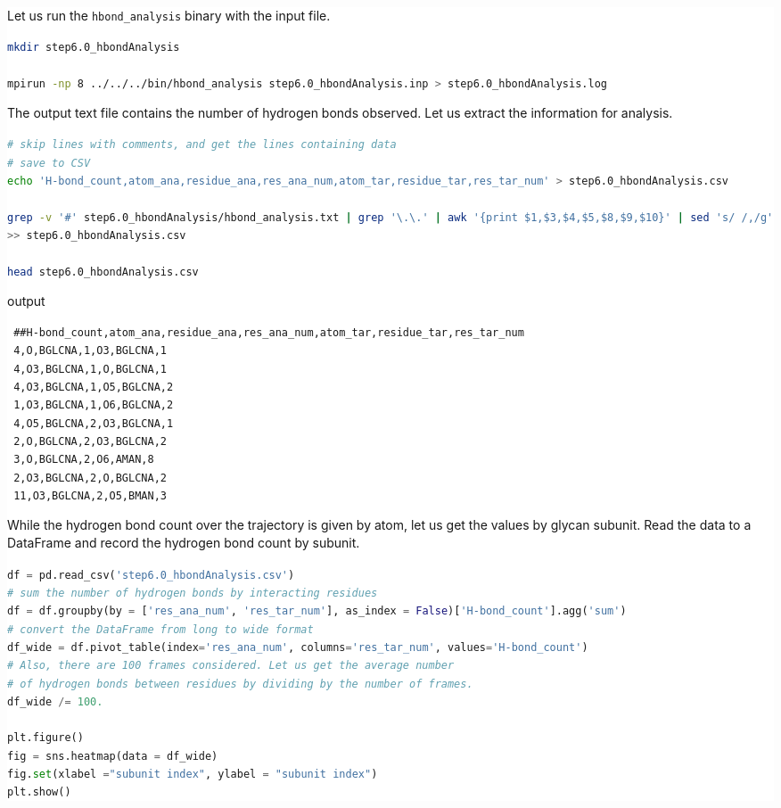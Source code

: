 Let us run the `hbond_analysis` binary with the input file.

``` bash
mkdir step6.0_hbondAnalysis

mpirun -np 8 ../../../bin/hbond_analysis step6.0_hbondAnalysis.inp > step6.0_hbondAnalysis.log
```

The output text file contains the number of hydrogen bonds observed. Let
us extract the information for analysis.

``` bash
# skip lines with comments, and get the lines containing data
# save to CSV
echo 'H-bond_count,atom_ana,residue_ana,res_ana_num,atom_tar,residue_tar,res_tar_num' > step6.0_hbondAnalysis.csv

grep -v '#' step6.0_hbondAnalysis/hbond_analysis.txt | grep '\.\.' | awk '{print $1,$3,$4,$5,$8,$9,$10}' | sed 's/ /,/g' >> step6.0_hbondAnalysis.csv

head step6.0_hbondAnalysis.csv
```

output

``` hljs
 ##H-bond_count,atom_ana,residue_ana,res_ana_num,atom_tar,residue_tar,res_tar_num
 4,O,BGLCNA,1,O3,BGLCNA,1
 4,O3,BGLCNA,1,O,BGLCNA,1
 4,O3,BGLCNA,1,O5,BGLCNA,2
 1,O3,BGLCNA,1,O6,BGLCNA,2
 4,O5,BGLCNA,2,O3,BGLCNA,1
 2,O,BGLCNA,2,O3,BGLCNA,2
 3,O,BGLCNA,2,O6,AMAN,8
 2,O3,BGLCNA,2,O,BGLCNA,2
 11,O3,BGLCNA,2,O5,BMAN,3
```

While the hydrogen bond count over the trajectory is given by atom, let
us get the values by glycan subunit. Read the data to a DataFrame and
record the hydrogen bond count by subunit.

``` python
df = pd.read_csv('step6.0_hbondAnalysis.csv')
# sum the number of hydrogen bonds by interacting residues
df = df.groupby(by = ['res_ana_num', 'res_tar_num'], as_index = False)['H-bond_count'].agg('sum')
# convert the DataFrame from long to wide format
df_wide = df.pivot_table(index='res_ana_num', columns='res_tar_num', values='H-bond_count')
# Also, there are 100 frames considered. Let us get the average number 
# of hydrogen bonds between residues by dividing by the number of frames.
df_wide /= 100.

plt.figure()
fig = sns.heatmap(data = df_wide)
fig.set(xlabel ="subunit index", ylabel = "subunit index")
plt.show()
```
